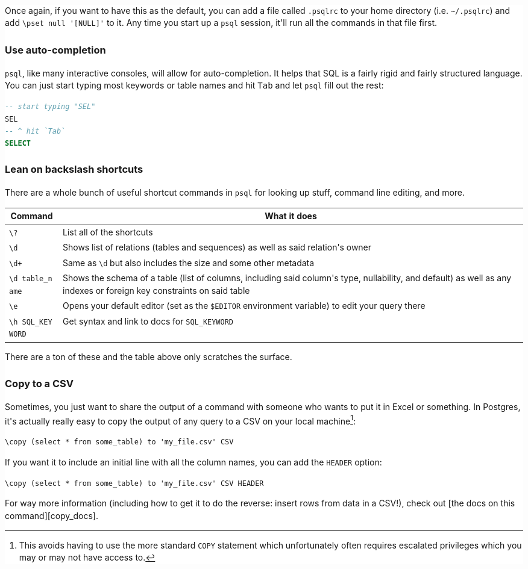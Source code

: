 Once again, if you want to have this as the default, you can add a file called `.psqlrc` to your home directory (i.e. `~/.psqlrc`) and add `\pset null '[NULL]'` to it.
Any time you start up a `psql` session, it'll run all the commands in that file first.

### Use auto-completion

`psql`, like many interactive consoles, will allow for auto-completion.
It helps that SQL is a fairly rigid and fairly structured language.
You can just start typing most keywords or table names and hit <kbd>Tab</kbd> and let `psql` fill out the rest:

```sql
-- start typing "SEL"
SEL
-- ^ hit `Tab`
SELECT
```

### Lean on backslash shortcuts

There are a whole bunch of useful shortcut commands in `psql` for looking up stuff, command line editing, and more.

|Command|What it does|
|---|---|
|`\?`|List all of the shortcuts|
|`\d`|Shows list of relations (tables and sequences) as well as said relation's owner|
|`\d+`|Same as `\d` but also includes the size and some other metadata|
|`\d table_name`|Shows the schema of a table (list of columns, including said column's type, nullability, and default) as well as any indexes or foreign key constraints on said table|
|`\e`|Opens your default editor (set as the `$EDITOR` environment variable) to edit your query there|
|`\h SQL_KEYWORD`|Get syntax and link to docs for `SQL_KEYWORD`|

There are a ton of these and the table above only scratches the surface.

### Copy to a CSV

Sometimes, you just want to share the output of a command with someone who wants to put it in Excel or something.
In Postgres, it's actually really easy to copy the output of any query to a CSV on your local machine[^copy_permissions]:

[^copy_permissions]: This avoids having to use the more standard `COPY` statement which unfortunately often requires escalated privileges which you may or may not have access to.

```psql
\copy (select * from some_table) to 'my_file.csv' CSV
```
If you want it to include an initial line with all the column names, you can add the `HEADER` option:
```psql
\copy (select * from some_table) to 'my_file.csv' CSV HEADER
```
For way more information (including how to get it to do the reverse: insert rows from data in a CSV!), check out [the docs on this command][copy_docs].


[^a4_correction]: If you print it on A4 paper, it's 3,024 pages; just another reason that standard is better, I guess.
[database_schema]: https://en.wikipedia.org/wiki/Database_schema
[normal_forms]: https://en.wikipedia.org/wiki/Database_normalization#Normal_forms
[database_normalization_steps]: https://en.wikipedia.org/wiki/Database_normalization#Example_of_a_step-by-step_normalization
[denormalizing]: https://en.wikipedia.org/wiki/Denormalization
[dont_do_this]: https://wiki.postgresql.org/wiki/Don%27t_Do_This
[wiki_terminal_pager]: https://en.wikipedia.org/wiki/Terminal_pager
[sharman]: https://stevenharman.net
[copy_docs]: https://www.postgresql.org/docs/current/app-psql.html#APP-PSQL-META-COMMANDS-COPY
[b_tree]: https://www.baeldung.com/cs/b-tree-data-structure
[thoughtbot_query_plan]: https://thoughtbot.com/blog/reading-an-explain-analyze-query-plan
[pganalyze_query_plan]: https://pganalyze.com/docs/explain
[explain_docs]: https://www.postgresql.org/docs/current/using-explain.html
[query_plan_analyzer]: https://explain.depesz.com/
[materialized_path_slides]: https://www.slideshare.net/slideshow/models-for-hierarchical-data/4179181#18
[operator_class_docs]: https://www.postgresql.org/docs/current/indexes-opclass.html
[table_lock_documentation]: https://www.postgresql.org/docs/current/explicit-locking.html#LOCKING-TABLES
[postgres_lock_guide]: https://postgres-locks.husseinnasser.com/
[alter_table_add_column]: https://www.postgresql.org/docs/current/ddl-alter.html#DDL-ALTER-ADDING-A-COLUMN
[lock_queue_article]: https://xata.io/blog/migrations-and-exclusive-locks
[transactions]: https://www.postgresql.org/docs/current/tutorial-transactions.html
[row_lock_docs]: https://www.postgresql.org/docs/current/explicit-locking.html#LOCKING-ROWS
[wiki_document_store]: https://en.wikipedia.org/wiki/Document-oriented_database
[jsonb_statistics_blog_post]: https://www.heap.io/blog/when-to-avoid-jsonb-in-a-postgresql-schema
[^jsonb_null]: Most notably, `'null'::jsonb = 'null'::jsonb` is `true` whereas `NULL = NULL` is `NULL`
[^jsonb_subscripting]: This is leveraging [the relatively new subscripting syntax introduced in Postgres 14][jsonb_subscripting_blog_post] (in my opinion, better than the original `->` syntax which feels less familiar compared with how JSON is traversed elsewhere).
[jsonb_subscripting_blog_post]: https://www.crunchydata.com/blog/better-json-in-postgres-with-postgresql-14
[jsonb_operators]: https://www.postgresql.org/docs/current/functions-json.html
[kwu]: https://kwugirl.github.io/
[monicacowan]: https://github.com/monicacowan
[viki_harrod]: https://github.com/VikiAnn
[gonzalo_diethelm]: https://github.com/gonzus